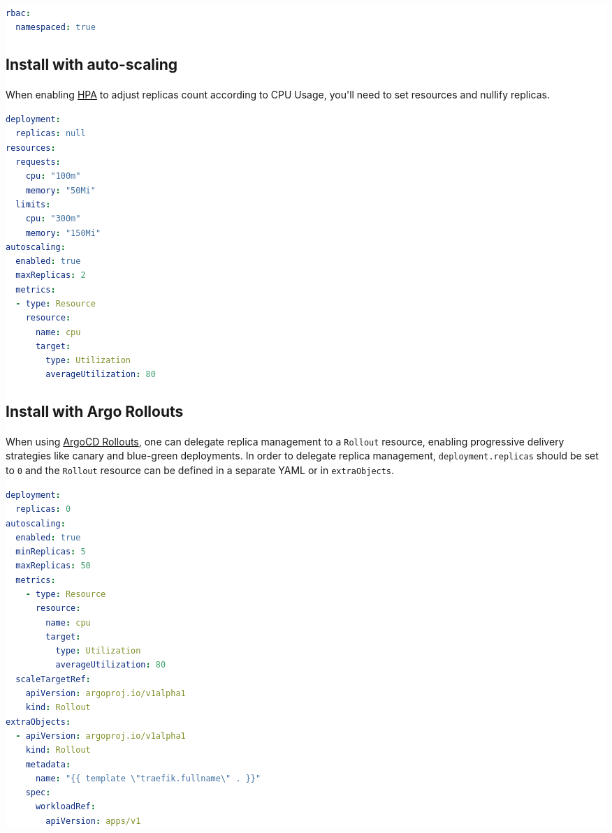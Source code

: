 ```yaml
rbac:
  namespaced: true
```

## Install with auto-scaling

When enabling [HPA](https://kubernetes.io/docs/tasks/run-application/horizontal-pod-autoscale/)
to adjust replicas count according to CPU Usage, you'll need to set resources and nullify replicas.

```yaml
deployment:
  replicas: null
resources:
  requests:
    cpu: "100m"
    memory: "50Mi"
  limits:
    cpu: "300m"
    memory: "150Mi"
autoscaling:
  enabled: true
  maxReplicas: 2
  metrics:
  - type: Resource
    resource:
      name: cpu
      target:
        type: Utilization
        averageUtilization: 80
```

## Install with Argo Rollouts

When using [ArgoCD Rollouts](https://argoproj.github.io/rollouts/), one can delegate replica management to a `Rollout` resource, enabling progressive delivery strategies like canary and blue-green deployments.
In order to delegate replica management, `deployment.replicas` should be set to `0` and the `Rollout` resource can be defined in a separate YAML or in `extraObjects`.

```yaml
deployment:
  replicas: 0
autoscaling:
  enabled: true
  minReplicas: 5
  maxReplicas: 50
  metrics:
    - type: Resource
      resource:
        name: cpu
        target:
          type: Utilization
          averageUtilization: 80
  scaleTargetRef:
    apiVersion: argoproj.io/v1alpha1
    kind: Rollout
extraObjects:
  - apiVersion: argoproj.io/v1alpha1
    kind: Rollout
    metadata:
      name: "{{ template \"traefik.fullname\" . }}"
    spec:
      workloadRef:
        apiVersion: apps/v1
```